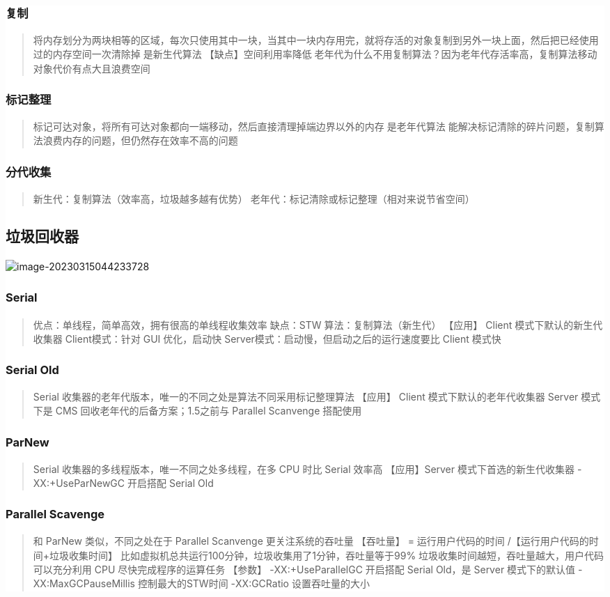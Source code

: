 ### 复制

> 将内存划分为两块相等的区域，每次只使用其中一块，当其中一块内存用完，就将存活的对象复制到另外一块上面，然后把已经使用过的内存空间一次清除掉
> 是新生代算法
> 【缺点】空间利用率降低
> 老年代为什么不用复制算法？因为老年代存活率高，复制算法移动对象代价有点大且浪费空间

### 标记整理

> 标记可达对象，将所有可达对象都向一端移动，然后直接清理掉端边界以外的内存
> 是老年代算法
> 能解决标记清除的碎片问题，复制算法浪费内存的问题，但仍然存在效率不高的问题

### 分代收集

> 新生代：复制算法（效率高，垃圾越多越有优势）
> 老年代：标记清除或标记整理（相对来说节省空间）

## 垃圾回收器

![image-20230315044233728](C:\Note\x.附件夹\image-20230315044233728.png)

### Serial

> 优点：单线程，简单高效，拥有很高的单线程收集效率
> 缺点：STW
> 算法：复制算法（新生代）
> 【应用】
> Client 模式下默认的新生代收集器
> Client模式：针对 GUI 优化，启动快
> Server模式：启动慢，但启动之后的运行速度要比 Client 模式快

### Serial Old

> Serial 收集器的老年代版本，唯一的不同之处是算法不同采用标记整理算法
> 【应用】
> Client 模式下默认的老年代收集器
> Server 模式下是 CMS 回收老年代的后备方案；1.5之前与 Parallel Scanvenge 搭配使用

### ParNew

> Serial 收集器的多线程版本，唯一不同之处多线程，在多 CPU 时比 Serial 效率高
> 【应用】Server 模式下首选的新生代收集器
> -XX:+UseParNewGC 开启搭配 Serial Old

### Parallel Scavenge

> 和 ParNew 类似，不同之处在于 Parallel Scanvenge 更关注系统的吞吐量
> 【吞吐量】 = 运行用户代码的时间 /【运行用户代码的时间+垃圾收集时间】
> 比如虚拟机总共运行100分钟，垃圾收集用了1分钟，吞吐量等于99%
> 垃圾收集时间越短，吞吐量越大，用户代码可以充分利用 CPU 尽快完成程序的运算任务
> 【参数】
> -XX:+UseParallelGC 开启搭配 Serial Old，是 Server 模式下的默认值
> -XX:MaxGCPauseMillis 控制最大的STW时间
> -XX:GCRatio 设置吞吐量的大小
